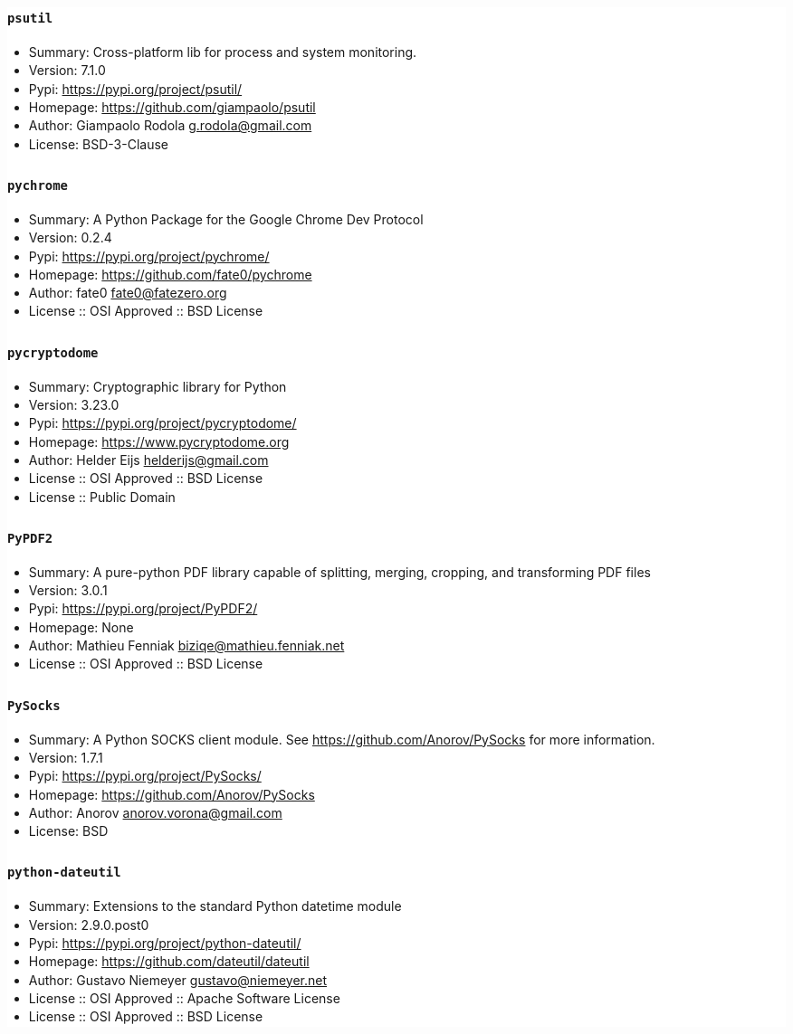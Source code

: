 ### `psutil`

* Summary: Cross-platform lib for process and system monitoring.
* Version: 7.1.0
* Pypi: https://pypi.org/project/psutil/
* Homepage: https://github.com/giampaolo/psutil
* Author: Giampaolo Rodola g.rodola@gmail.com
* License: BSD-3-Clause

### `pychrome`

* Summary: A Python Package for the Google Chrome Dev Protocol
* Version: 0.2.4
* Pypi: https://pypi.org/project/pychrome/
* Homepage: https://github.com/fate0/pychrome
* Author: fate0 fate0@fatezero.org
* License :: OSI Approved :: BSD License

### `pycryptodome`

* Summary: Cryptographic library for Python
* Version: 3.23.0
* Pypi: https://pypi.org/project/pycryptodome/
* Homepage: https://www.pycryptodome.org
* Author: Helder Eijs helderijs@gmail.com
* License :: OSI Approved :: BSD License
* License :: Public Domain

### `PyPDF2`

* Summary: A pure-python PDF library capable of splitting, merging, cropping, and transforming PDF files
* Version: 3.0.1
* Pypi: https://pypi.org/project/PyPDF2/
* Homepage: None
* Author: Mathieu Fenniak <biziqe@mathieu.fenniak.net>
* License :: OSI Approved :: BSD License

### `PySocks`

* Summary: A Python SOCKS client module. See https://github.com/Anorov/PySocks for more information.
* Version: 1.7.1
* Pypi: https://pypi.org/project/PySocks/
* Homepage: https://github.com/Anorov/PySocks
* Author: Anorov anorov.vorona@gmail.com
* License: BSD

### `python-dateutil`

* Summary: Extensions to the standard Python datetime module
* Version: 2.9.0.post0
* Pypi: https://pypi.org/project/python-dateutil/
* Homepage: https://github.com/dateutil/dateutil
* Author: Gustavo Niemeyer gustavo@niemeyer.net
* License :: OSI Approved :: Apache Software License
* License :: OSI Approved :: BSD License
